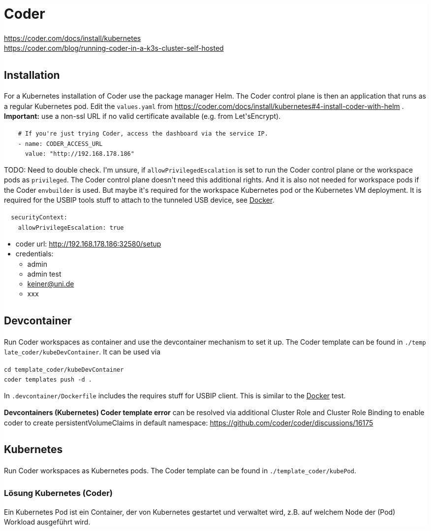 # Coder
https://coder.com/docs/install/kubernetes \
https://coder.com/blog/running-coder-in-a-k3s-cluster-self-hosted

## Installation
For a Kubernetes installation of Coder use the package manager Helm. The Coder control plane is then an application that runs as a regular Kubernetes pod. Edit the `values.yaml` from https://coder.com/docs/install/kubernetes#4-install-coder-with-helm . **Important:** use a non-ssl URL if no valid certificate available (e.g. from Let'sEncrypt).
```
    # If you're just trying Coder, access the dashboard via the service IP.
    - name: CODER_ACCESS_URL
      value: "http://192.168.178.186"
```
TODO: Need to double check. I'm unsure, if `allowPrivilegedEscalation` is set to run the Coder control plane or the workspace pods as `privileged`. The Coder control plane doesn't need this additional rights. And it is also not needed for workspace pods if the Coder `envbuilder` is used. But maybe it's required for the workspace Kubernetes pod or the Kubernetes VM deployment. It is required for the USBIP tools stuff to attach to the tunneled USB device, see [Docker](#docker).
```
  securityContext:
    allowPrivilegeEscalation: true
```

* coder url: http://192.168.178.186:32580/setup
* credentials:
	* admin
	* admin test
	* keiner@uni.de
	* xxx

## Devcontainer
Run Coder workspaces as container and use the devcontainer mechanism to set it up.
The Coder template can be found in `./template_coder/kubeDevContainer`. It can be used via
```
cd template_coder/kubeDevContainer
coder templates push -d .
```

In `.devcontainer/Dockerfile` includes the requires stuff for USBIP client. This is similar to the [Docker](#docker) test.

**Devcontainers (Kubernetes) Coder template error** can be resolved via additional Cluster Role and Cluster Role Binding to enable coder to create persistentVolumeClaims in default namespace:
https://github.com/coder/coder/discussions/16175

## Kubernetes
Run Coder workspaces as Kubernetes pods.
The Coder template can be found in `./template_coder/kubePod`.

### Lösung Kubernetes (Coder)
Ein Kubernetes Pod ist ein Container, der von Kubernetes gestartet und verwaltet wird, z.B. auf welchem Node der (Pod) Workload ausgeführt wird.
